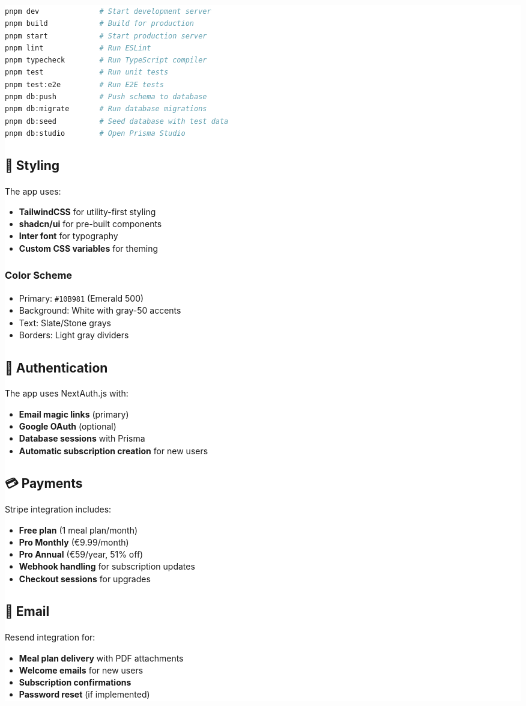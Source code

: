 ```bash
pnpm dev              # Start development server
pnpm build            # Build for production
pnpm start            # Start production server
pnpm lint             # Run ESLint
pnpm typecheck        # Run TypeScript compiler
pnpm test             # Run unit tests
pnpm test:e2e         # Run E2E tests
pnpm db:push          # Push schema to database
pnpm db:migrate       # Run database migrations
pnpm db:seed          # Seed database with test data
pnpm db:studio        # Open Prisma Studio
```

## 🎨 Styling

The app uses:
- **TailwindCSS** for utility-first styling
- **shadcn/ui** for pre-built components
- **Inter font** for typography
- **Custom CSS variables** for theming

### Color Scheme
- Primary: `#10B981` (Emerald 500)
- Background: White with gray-50 accents
- Text: Slate/Stone grays
- Borders: Light gray dividers

## 🔐 Authentication

The app uses NextAuth.js with:
- **Email magic links** (primary)
- **Google OAuth** (optional)
- **Database sessions** with Prisma
- **Automatic subscription creation** for new users

## 💳 Payments

Stripe integration includes:
- **Free plan** (1 meal plan/month)
- **Pro Monthly** (€9.99/month)
- **Pro Annual** (€59/year, 51% off)
- **Webhook handling** for subscription updates
- **Checkout sessions** for upgrades

## 📧 Email

Resend integration for:
- **Meal plan delivery** with PDF attachments
- **Welcome emails** for new users
- **Subscription confirmations**
- **Password reset** (if implemented)
